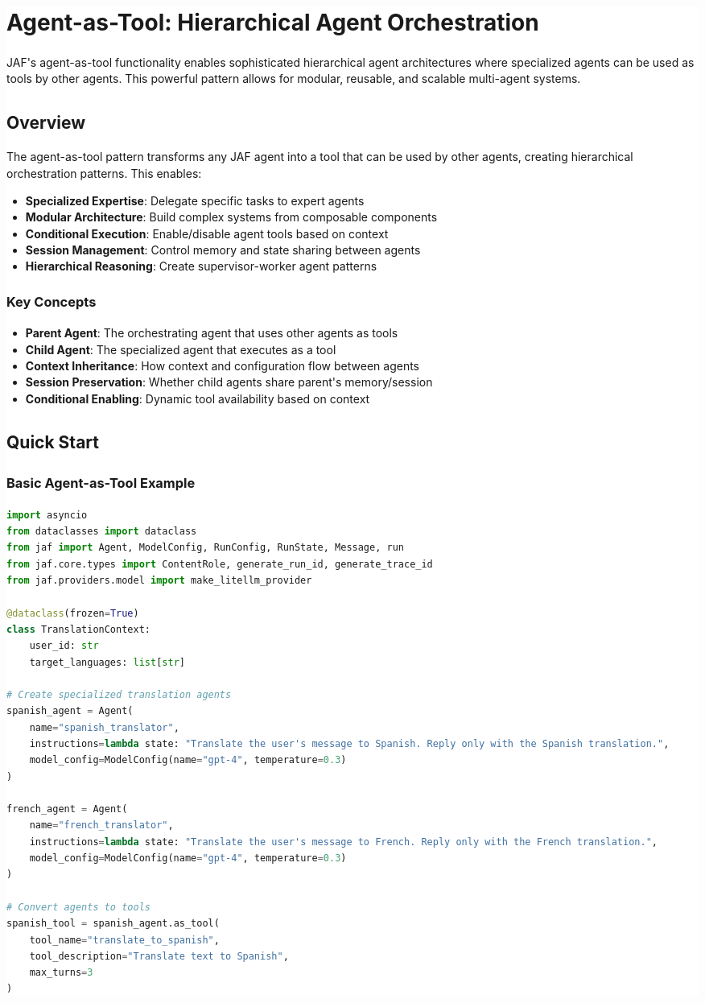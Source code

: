 # Agent-as-Tool: Hierarchical Agent Orchestration

JAF's agent-as-tool functionality enables sophisticated hierarchical agent architectures where specialized agents can be used as tools by other agents. This powerful pattern allows for modular, reusable, and scalable multi-agent systems.

## Overview

The agent-as-tool pattern transforms any JAF agent into a tool that can be used by other agents, creating hierarchical orchestration patterns. This enables:

- **Specialized Expertise**: Delegate specific tasks to expert agents
- **Modular Architecture**: Build complex systems from composable components
- **Conditional Execution**: Enable/disable agent tools based on context
- **Session Management**: Control memory and state sharing between agents
- **Hierarchical Reasoning**: Create supervisor-worker agent patterns

### Key Concepts

- **Parent Agent**: The orchestrating agent that uses other agents as tools
- **Child Agent**: The specialized agent that executes as a tool
- **Context Inheritance**: How context and configuration flow between agents
- **Session Preservation**: Whether child agents share parent's memory/session
- **Conditional Enabling**: Dynamic tool availability based on context

## Quick Start

### Basic Agent-as-Tool Example

```python
import asyncio
from dataclasses import dataclass
from jaf import Agent, ModelConfig, RunConfig, RunState, Message, run
from jaf.core.types import ContentRole, generate_run_id, generate_trace_id
from jaf.providers.model import make_litellm_provider

@dataclass(frozen=True)
class TranslationContext:
    user_id: str
    target_languages: list[str]

# Create specialized translation agents
spanish_agent = Agent(
    name="spanish_translator",
    instructions=lambda state: "Translate the user's message to Spanish. Reply only with the Spanish translation.",
    model_config=ModelConfig(name="gpt-4", temperature=0.3)
)

french_agent = Agent(
    name="french_translator", 
    instructions=lambda state: "Translate the user's message to French. Reply only with the French translation.",
    model_config=ModelConfig(name="gpt-4", temperature=0.3)
)

# Convert agents to tools
spanish_tool = spanish_agent.as_tool(
    tool_name="translate_to_spanish",
    tool_description="Translate text to Spanish",
    max_turns=3
)

```